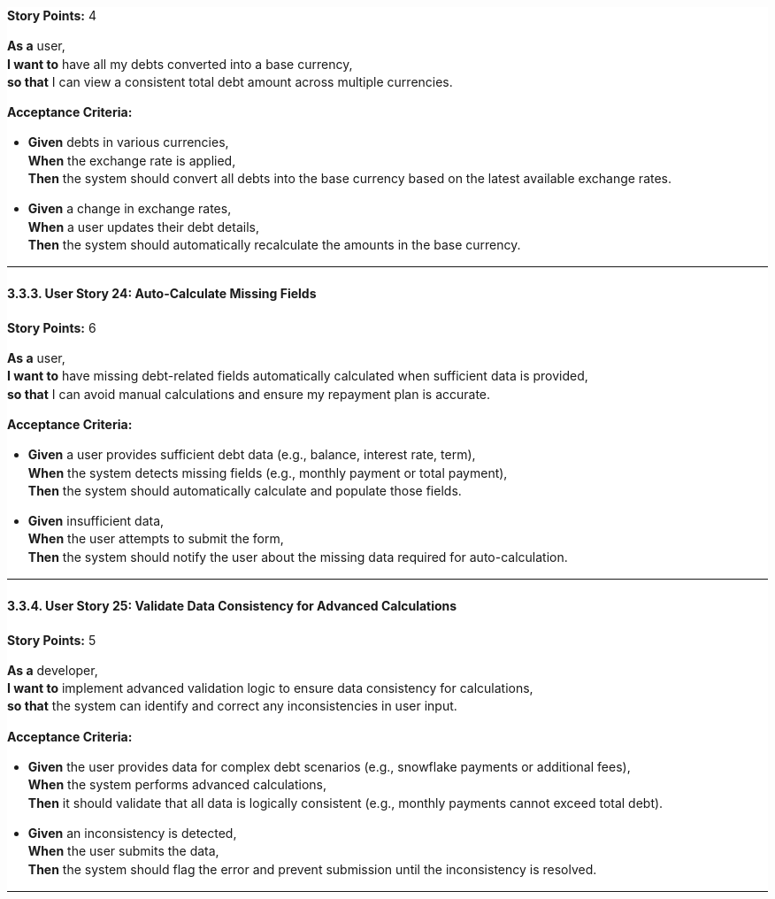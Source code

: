 **Story Points:** 4

**As a** user,  
**I want to** have all my debts converted into a base currency,  
**so that** I can view a consistent total debt amount across multiple currencies.

**Acceptance Criteria:**

- **Given** debts in various currencies,  
  **When** the exchange rate is applied,  
  **Then** the system should convert all debts into the base currency based on the latest available exchange rates.

- **Given** a change in exchange rates,  
  **When** a user updates their debt details,  
  **Then** the system should automatically recalculate the amounts in the base currency.

---

#### 3.3.3. User Story 24: Auto-Calculate Missing Fields

**Story Points:** 6

**As a** user,  
**I want to** have missing debt-related fields automatically calculated when sufficient data is provided,  
**so that** I can avoid manual calculations and ensure my repayment plan is accurate.

**Acceptance Criteria:**

- **Given** a user provides sufficient debt data (e.g., balance, interest rate, term),  
  **When** the system detects missing fields (e.g., monthly payment or total payment),  
  **Then** the system should automatically calculate and populate those fields.

- **Given** insufficient data,  
  **When** the user attempts to submit the form,  
  **Then** the system should notify the user about the missing data required for auto-calculation.

---

#### 3.3.4. User Story 25: Validate Data Consistency for Advanced Calculations

**Story Points:** 5

**As a** developer,  
**I want to** implement advanced validation logic to ensure data consistency for calculations,  
**so that** the system can identify and correct any inconsistencies in user input.

**Acceptance Criteria:**

- **Given** the user provides data for complex debt scenarios (e.g., snowflake payments or additional fees),  
  **When** the system performs advanced calculations,  
  **Then** it should validate that all data is logically consistent (e.g., monthly payments cannot exceed total debt).

- **Given** an inconsistency is detected,  
  **When** the user submits the data,  
  **Then** the system should flag the error and prevent submission until the inconsistency is resolved.

---